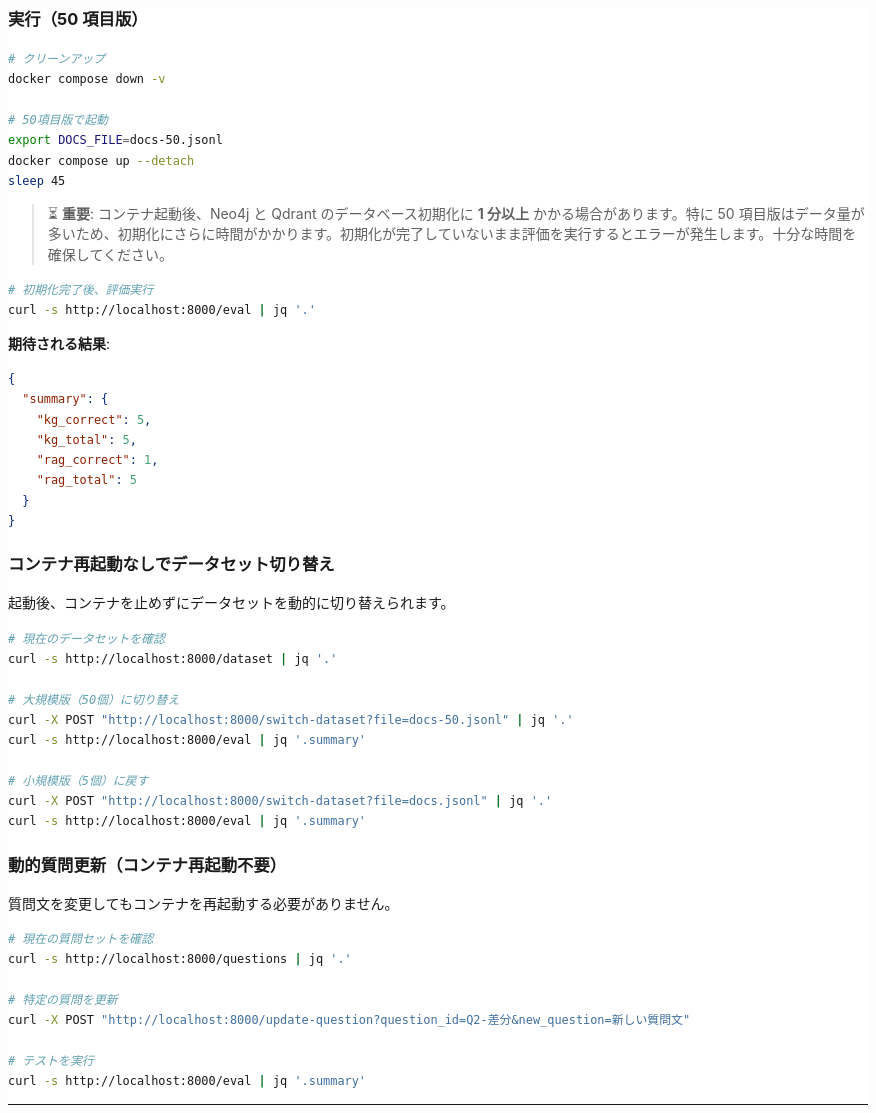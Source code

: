 ### 実行（50 項目版）

```bash
# クリーンアップ
docker compose down -v

# 50項目版で起動
export DOCS_FILE=docs-50.jsonl
docker compose up --detach
sleep 45
```

> ⏳ **重要**: コンテナ起動後、Neo4j と Qdrant のデータベース初期化に **1 分以上** かかる場合があります。特に 50 項目版はデータ量が多いため、初期化にさらに時間がかかります。初期化が完了していないまま評価を実行するとエラーが発生します。十分な時間を確保してください。

```bash
# 初期化完了後、評価実行
curl -s http://localhost:8000/eval | jq '.'
```

**期待される結果**:

```json
{
  "summary": {
    "kg_correct": 5,
    "kg_total": 5,
    "rag_correct": 1,
    "rag_total": 5
  }
}
```

### コンテナ再起動なしでデータセット切り替え

起動後、コンテナを止めずにデータセットを動的に切り替えられます。

```bash
# 現在のデータセットを確認
curl -s http://localhost:8000/dataset | jq '.'

# 大規模版（50個）に切り替え
curl -X POST "http://localhost:8000/switch-dataset?file=docs-50.jsonl" | jq '.'
curl -s http://localhost:8000/eval | jq '.summary'

# 小規模版（5個）に戻す
curl -X POST "http://localhost:8000/switch-dataset?file=docs.jsonl" | jq '.'
curl -s http://localhost:8000/eval | jq '.summary'
```

### 動的質問更新（コンテナ再起動不要）

質問文を変更してもコンテナを再起動する必要がありません。

```bash
# 現在の質問セットを確認
curl -s http://localhost:8000/questions | jq '.'

# 特定の質問を更新
curl -X POST "http://localhost:8000/update-question?question_id=Q2-差分&new_question=新しい質問文"

# テストを実行
curl -s http://localhost:8000/eval | jq '.summary'
```

---